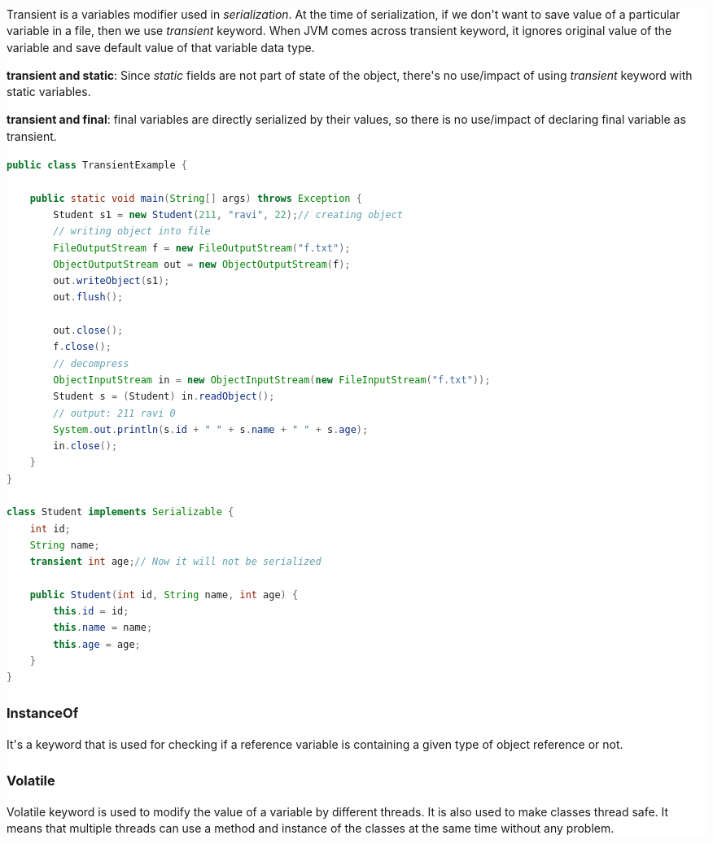 Transient is a variables modifier used in *serialization*. At the time of serialization, if we don't want to save value of a particular variable in a file, then we use *transient* keyword. When JVM comes across transient keyword, it ignores original value of the variable and save default value of that variable data type.

**transient and static**: Since *static* fields are not part of state of the object, there's no use/impact of using *transient* keyword with static variables. 

**transient and final**: final variables are directly serialized by their values, so there is no use/impact of declaring final variable as transient.

```java
public class TransientExample {

	public static void main(String[] args) throws Exception {
		Student s1 = new Student(211, "ravi", 22);// creating object
		// writing object into file
		FileOutputStream f = new FileOutputStream("f.txt");
		ObjectOutputStream out = new ObjectOutputStream(f);
		out.writeObject(s1);
		out.flush();

		out.close();
		f.close();
		// decompress
		ObjectInputStream in = new ObjectInputStream(new FileInputStream("f.txt"));
		Student s = (Student) in.readObject();
        // output: 211 ravi 0
		System.out.println(s.id + " " + s.name + " " + s.age);
		in.close();
	}
}

class Student implements Serializable {
	int id;
	String name;
	transient int age;// Now it will not be serialized

	public Student(int id, String name, int age) {
		this.id = id;
		this.name = name;
		this.age = age;
	}
}
```

### InstanceOf
It's a keyword that is used for checking if a reference variable is containing a given type of object reference or not.

### Volatile
Volatile keyword is used to modify the value of a variable by different threads. It is also used to make classes thread safe. It means that multiple threads can use a method and instance of the classes at the same time without any problem. 
